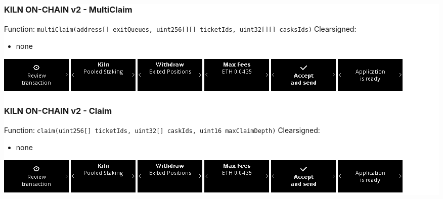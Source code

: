 ### KILN ON-CHAIN v2 - MultiClaim

Function: `multiClaim(address[] exitQueues, uint256[][] ticketIds, uint32[][] casksIds)`
Clearsigned:

- none

![](/tests/snapshots/nanosp/test_ocv2_multiclaim/00000.png) ![](/tests/snapshots/nanosp/test_ocv2_multiclaim/00001.png) ![](/tests/snapshots/nanosp/test_ocv2_multiclaim/00002.png) ![](/tests/snapshots/nanosp/test_ocv2_multiclaim/00003.png) ![](/tests/snapshots/nanosp/test_ocv2_multiclaim/00004.png) ![](/tests/snapshots/nanosp/test_ocv2_multiclaim/00005.png)

### KILN ON-CHAIN v2 - Claim

Function: `claim(uint256[] ticketIds, uint32[] caskIds, uint16 maxClaimDepth)`
Clearsigned:

- none

![](/tests/snapshots/nanosp/test_ocv2_claim/00000.png) ![](/tests/snapshots/nanosp/test_ocv2_claim/00001.png) ![](/tests/snapshots/nanosp/test_ocv2_claim/00002.png) ![](/tests/snapshots/nanosp/test_ocv2_claim/00003.png) ![](/tests/snapshots/nanosp/test_ocv2_claim/00004.png) ![](/tests/snapshots/nanosp/test_ocv2_claim/00005.png)
